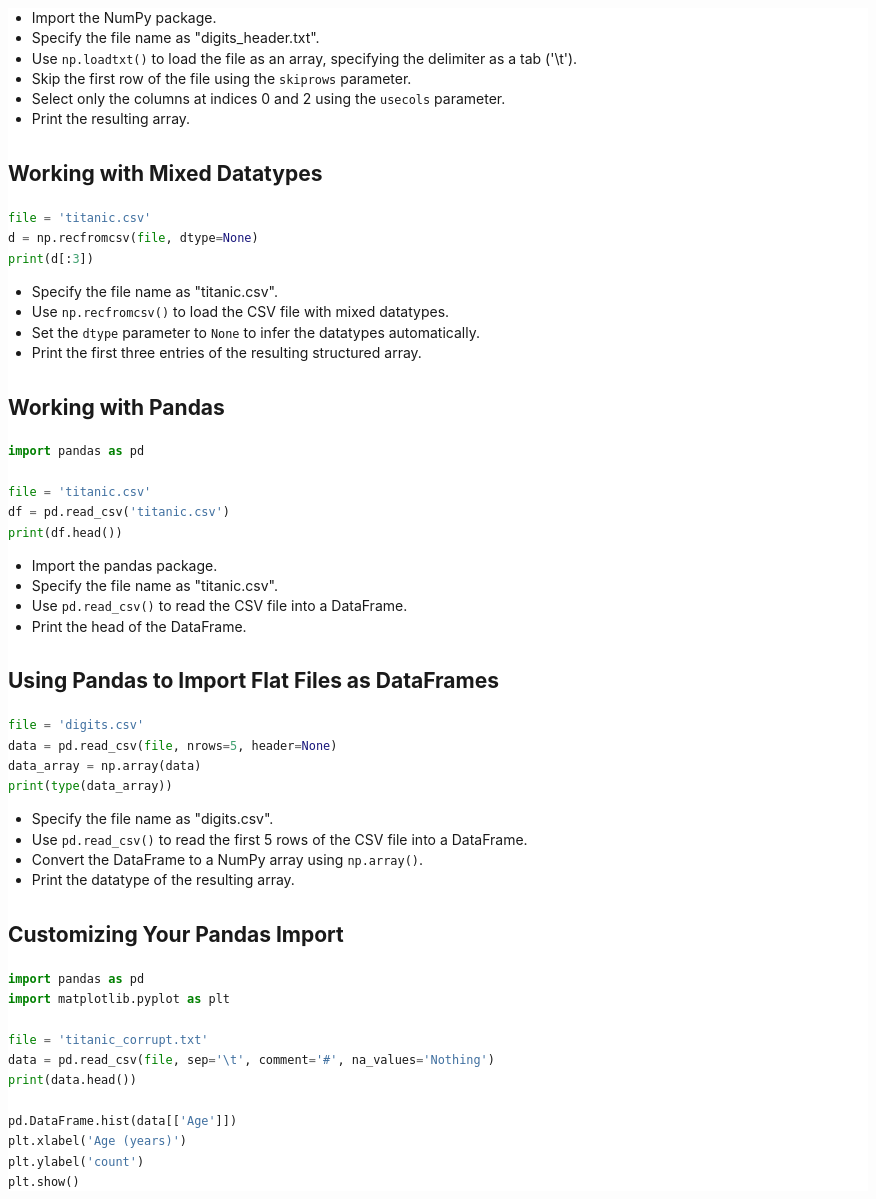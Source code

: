 - Import the NumPy package.
- Specify the file name as "digits_header.txt".
- Use `np.loadtxt()` to load the file as an array, specifying the delimiter as a tab ('\t').
- Skip the first row of the file using the `skiprows` parameter.
- Select only the columns at indices 0 and 2 using the `usecols` parameter.
- Print the resulting array.

## Working with Mixed Datatypes

```python
file = 'titanic.csv'
d = np.recfromcsv(file, dtype=None)
print(d[:3])
```

- Specify the file name as "titanic.csv".
- Use `np.recfromcsv()` to load the CSV file with mixed datatypes.
- Set the `dtype` parameter to `None` to infer the datatypes automatically.
- Print the first three entries of the resulting structured array.

## Working with Pandas

```python
import pandas as pd

file = 'titanic.csv'
df = pd.read_csv('titanic.csv')
print(df.head())
```

- Import the pandas package.
- Specify the file name as "titanic.csv".
- Use `pd.read_csv()` to read the CSV file into a DataFrame.
- Print the head of the DataFrame.

## Using Pandas to Import Flat Files as DataFrames

```python
file = 'digits.csv'
data = pd.read_csv(file, nrows=5, header=None)
data_array = np.array(data)
print(type(data_array))
```

- Specify the file name as "digits.csv".
- Use `pd.read_csv()` to read the first 5 rows of the CSV file into a DataFrame.
- Convert the DataFrame to a NumPy array using `np.array()`.
- Print the datatype of the resulting array.

## Customizing Your Pandas Import

```python
import pandas as pd
import matplotlib.pyplot as plt

file = 'titanic_corrupt.txt'
data = pd.read_csv(file, sep='\t', comment='#', na_values='Nothing')
print(data.head())

pd.DataFrame.hist(data[['Age']])
plt.xlabel('Age (years)')
plt.ylabel('count')
plt.show()
```
